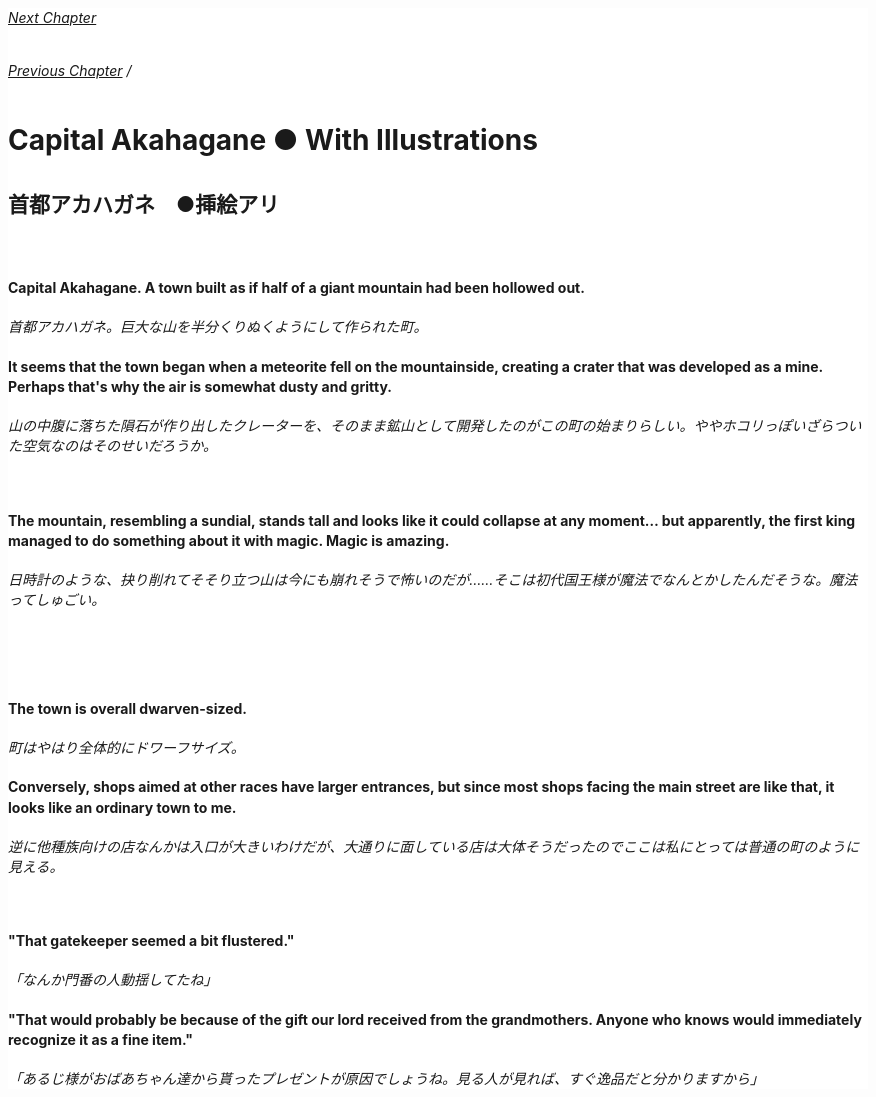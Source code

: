 ###### [Next Chapter](./chapter_0165.md)
###### [Previous Chapter](./chapter_0163.md)&nbsp;/&nbsp;

# Capital Akahagane ● With Illustrations

## 首都アカハガネ　●挿絵アリ

&nbsp;

#### Capital Akahagane. A town built as if half of a giant mountain had been hollowed out.

*首都アカハガネ。巨大な山を半分くりぬくようにして作られた町。*

#### It seems that the town began when a meteorite fell on the mountainside, creating a crater that was developed as a mine. Perhaps that's why the air is somewhat dusty and gritty.

*山の中腹に落ちた隕石が作り出したクレーターを、そのまま鉱山として開発したのがこの町の始まりらしい。ややホコリっぽいざらついた空気なのはそのせいだろうか。*

&nbsp;

#### The mountain, resembling a sundial, stands tall and looks like it could collapse at any moment… but apparently, the first king managed to do something about it with magic. Magic is amazing.

*日時計のような、抉り削れてそそり立つ山は今にも崩れそうで怖いのだが……そこは初代国王様が魔法でなんとかしたんだそうな。魔法ってしゅごい。*

&nbsp;

&nbsp;

#### The town is overall dwarven-sized.

*町はやはり全体的にドワーフサイズ。*

#### Conversely, shops aimed at other races have larger entrances, but since most shops facing the main street are like that, it looks like an ordinary town to me.

*逆に他種族向けの店なんかは入口が大きいわけだが、大通りに面している店は大体そうだったのでここは私にとっては普通の町のように見える。*

&nbsp;

#### "That gatekeeper seemed a bit flustered."

*「なんか門番の人動揺してたね」*

#### "That would probably be because of the gift our lord received from the grandmothers. Anyone who knows would immediately recognize it as a fine item."

*「あるじ様がおばあちゃん達から貰ったプレゼントが原因でしょうね。見る人が見れば、すぐ逸品だと分かりますから」*
